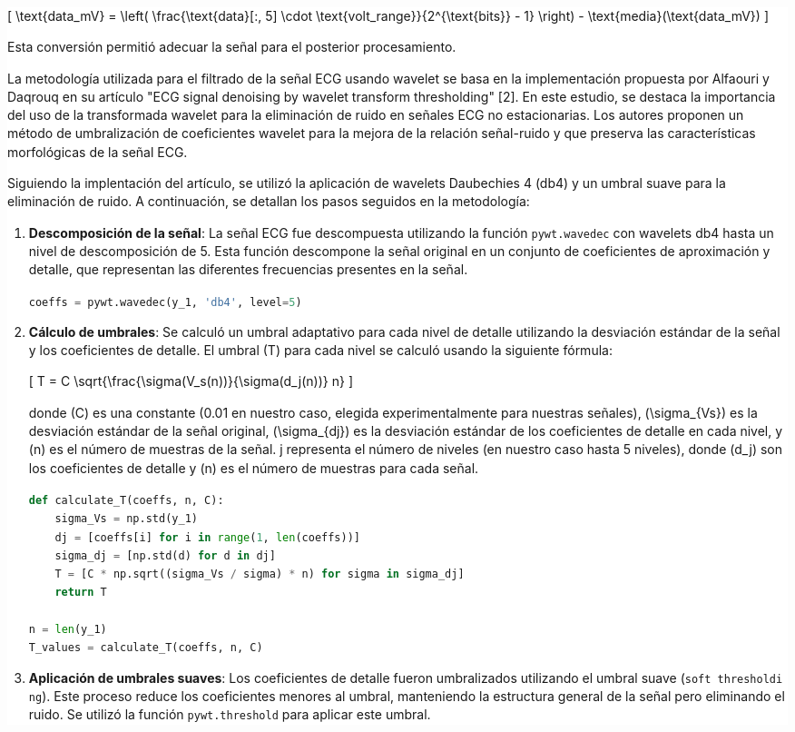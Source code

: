 \[ \text{data\_mV} = \left( \frac{\text{data}[:, 5] \cdot \text{volt\_range}}{2^{\text{bits}} - 1} \right) - \text{media}(\text{data\_mV}) \]

Esta conversión permitió adecuar la señal para el posterior procesamiento.

La metodología utilizada para el filtrado de la señal ECG usando wavelet se basa en la implementación propuesta por Alfaouri y Daqrouq en su artículo "ECG signal denoising by wavelet transform thresholding" [2]. En este estudio, se destaca la importancia del uso de la transformada wavelet para la eliminación de ruido en señales ECG no estacionarias. Los autores proponen un método de umbralización de coeficientes wavelet para la mejora de la relación señal-ruido y que preserva las características morfológicas de la señal ECG. 

Siguiendo la implentación del artículo, se utilizó la aplicación de wavelets Daubechies 4 (db4) y un umbral suave para la eliminación de ruido. A continuación, se detallan los pasos seguidos en la metodología:

1. **Descomposición de la señal**: La señal ECG fue descompuesta utilizando la función `pywt.wavedec` con wavelets db4 hasta un nivel de descomposición de 5. Esta función descompone la señal original en un conjunto de coeficientes de aproximación y detalle, que representan las diferentes frecuencias presentes en la señal.

    ```python
    coeffs = pywt.wavedec(y_1, 'db4', level=5)
    ```

2. **Cálculo de umbrales**: Se calculó un umbral adaptativo para cada nivel de detalle utilizando la desviación estándar de la señal y los coeficientes de detalle. El umbral \(T\) para cada nivel se calculó usando la siguiente fórmula:

    \[
    T = C \sqrt{\frac{\sigma(V_s(n))}{\sigma(d_j(n))} n}
    \]

    donde \(C\) es una constante (0.01 en nuestro caso, elegida experimentalmente para nuestras señales), \(\sigma_{Vs}\) es la desviación estándar de la señal original, \(\sigma_{dj}\) es la desviación estándar de los coeficientes de detalle en cada nivel, y \(n\) es el número de muestras de la señal. j representa el número de niveles (en nuestro caso hasta 5 niveles), donde \(d_j\) son los coeficientes de detalle y \(n\) es el número de muestras para cada señal.


    ```python
    def calculate_T(coeffs, n, C):
        sigma_Vs = np.std(y_1)
        dj = [coeffs[i] for i in range(1, len(coeffs))]
        sigma_dj = [np.std(d) for d in dj]
        T = [C * np.sqrt((sigma_Vs / sigma) * n) for sigma in sigma_dj]
        return T

    n = len(y_1)
    T_values = calculate_T(coeffs, n, C)
    ```

3. **Aplicación de umbrales suaves**: Los coeficientes de detalle fueron umbralizados utilizando el umbral suave (`soft thresholding`). Este proceso reduce los coeficientes menores al umbral, manteniendo la estructura general de la señal pero eliminando el ruido. Se utilizó la función `pywt.threshold` para aplicar este umbral.

